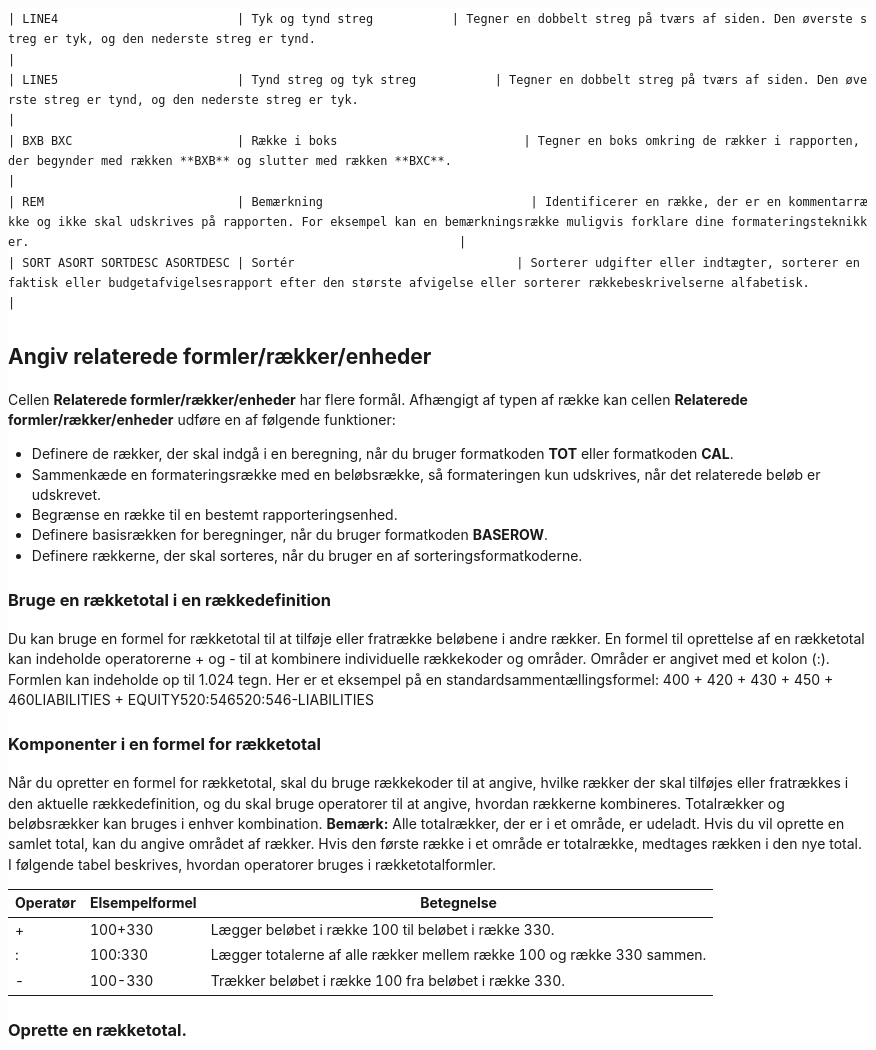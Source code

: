     | LINE4                         | Tyk og tynd streg           | Tegner en dobbelt streg på tværs af siden. Den øverste streg er tyk, og den nederste streg er tynd.                                                                                                                       |
    | LINE5                         | Tynd streg og tyk streg           | Tegner en dobbelt streg på tværs af siden. Den øverste streg er tynd, og den nederste streg er tyk.                                                                                                                       |
    | BXB BXC                       | Række i boks                          | Tegner en boks omkring de rækker i rapporten, der begynder med rækken **BXB** og slutter med rækken **BXC**.                                                                                                               |
    | REM                           | Bemærkning                             | Identificerer en række, der er en kommentarrække og ikke skal udskrives på rapporten. For eksempel kan en bemærkningsrække muligvis forklare dine formateringsteknikker.                                                            |
    | SORT ASORT SORTDESC ASORTDESC | Sortér                               | Sorterer udgifter eller indtægter, sorterer en faktisk eller budgetafvigelsesrapport efter den største afvigelse eller sorterer rækkebeskrivelserne alfabetisk.                                                                   |

## <a name="specify-related-formulasrowsunits"></a>Angiv relaterede formler/rækker/enheder
Cellen **Relaterede formler/rækker/enheder** har flere formål. Afhængigt af typen af række kan cellen **Relaterede formler/rækker/enheder** udføre en af følgende funktioner:

-   Definere de rækker, der skal indgå i en beregning, når du bruger formatkoden **TOT** eller formatkoden **CAL**.
-   Sammenkæde en formateringsrække med en beløbsrække, så formateringen kun udskrives, når det relaterede beløb er udskrevet.
-   Begrænse en række til en bestemt rapporteringsenhed.
-   Definere basisrækken for beregninger, når du bruger formatkoden **BASEROW**.
-   Definere rækkerne, der skal sorteres, når du bruger en af sorteringsformatkoderne.

### <a name="use-a-row-total-in-a-row-definition"></a>Bruge en rækketotal i en rækkedefinition

Du kan bruge en formel for rækketotal til at tilføje eller fratrække beløbene i andre rækker. En formel til oprettelse af en rækketotal kan indeholde operatorerne + og - til at kombinere individuelle rækkekoder og områder. Områder er angivet med et kolon (:). Formlen kan indeholde op til 1.024 tegn. Her er et eksempel på en standardsammentællingsformel: 400 + 420 + 430 + 450 + 460LIABILITIES + EQUITY520:546520:546-LIABILITIES

### <a name="components-of-a-row-total-formula"></a>Komponenter i en formel for rækketotal

Når du opretter en formel for rækketotal, skal du bruge rækkekoder til at angive, hvilke rækker der skal tilføjes eller fratrækkes i den aktuelle rækkedefinition, og du skal bruge operatorer til at angive, hvordan rækkerne kombineres. Totalrækker og beløbsrækker kan bruges i enhver kombination. **Bemærk:** Alle totalrækker, der er i et område, er udeladt. Hvis du vil oprette en samlet total, kan du angive området af rækker. Hvis den første række i et område er totalrække, medtages rækken i den nye total. I følgende tabel beskrives, hvordan operatorer bruges i rækketotalformler.

| Operatør | Elsempelformel | Betegnelse                                                 |
|----------|-----------------|-------------------------------------------------------------|
| +        | 100+330         | Lægger beløbet i række 100 til beløbet i række 330.        |
| :        | 100:330         | Lægger totalerne af alle rækker mellem række 100 og række 330 sammen.    |
| -        | 100-330         | Trækker beløbet i række 100 fra beløbet i række 330. |

### <a name="create-a-row-total"></a>Oprette en rækketotal.
